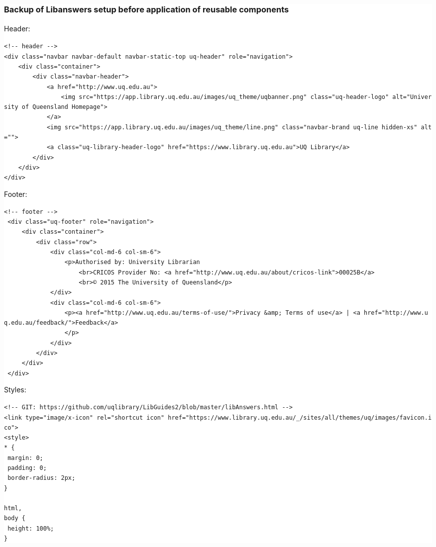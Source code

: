 ### Backup of Libanswers setup before application of reusable components

Header:

    <!-- header --> 
    <div class="navbar navbar-default navbar-static-top uq-header" role="navigation">
        <div class="container">
            <div class="navbar-header">
                <a href="http://www.uq.edu.au">
                    <img src="https://app.library.uq.edu.au/images/uq_theme/uqbanner.png" class="uq-header-logo" alt="University of Queensland Homepage">
                </a>
                <img src="https://app.library.uq.edu.au/images/uq_theme/line.png" class="navbar-brand uq-line hidden-xs" alt="">
                <a class="uq-library-header-logo" href="https://www.library.uq.edu.au">UQ Library</a>
            </div>
        </div>
    </div>

Footer:

    <!-- footer -->
     <div class="uq-footer" role="navigation">
         <div class="container">
             <div class="row">
                 <div class="col-md-6 col-sm-6">
                     <p>Authorised by: University Librarian
                         <br>CRICOS Provider No: <a href="http://www.uq.edu.au/about/cricos-link">00025B</a>
                         <br>© 2015 The University of Queensland</p>
                 </div>
                 <div class="col-md-6 col-sm-6">
                     <p><a href="http://www.uq.edu.au/terms-of-use/">Privacy &amp; Terms of use</a> | <a href="http://www.uq.edu.au/feedback/">Feedback</a>
                     </p>
                 </div>
             </div>
         </div>
     </div>

Styles:

    <!-- GIT: https://github.com/uqlibrary/LibGuides2/blob/master/libAnswers.html -->
    <link type="image/x-icon" rel="shortcut icon" href="https://www.library.uq.edu.au/_/sites/all/themes/uq/images/favicon.ico">
    <style>
    * {
     margin: 0;
     padding: 0;
     border-radius: 2px;
    }
    
    html,
    body {
     height: 100%;
    }
    
